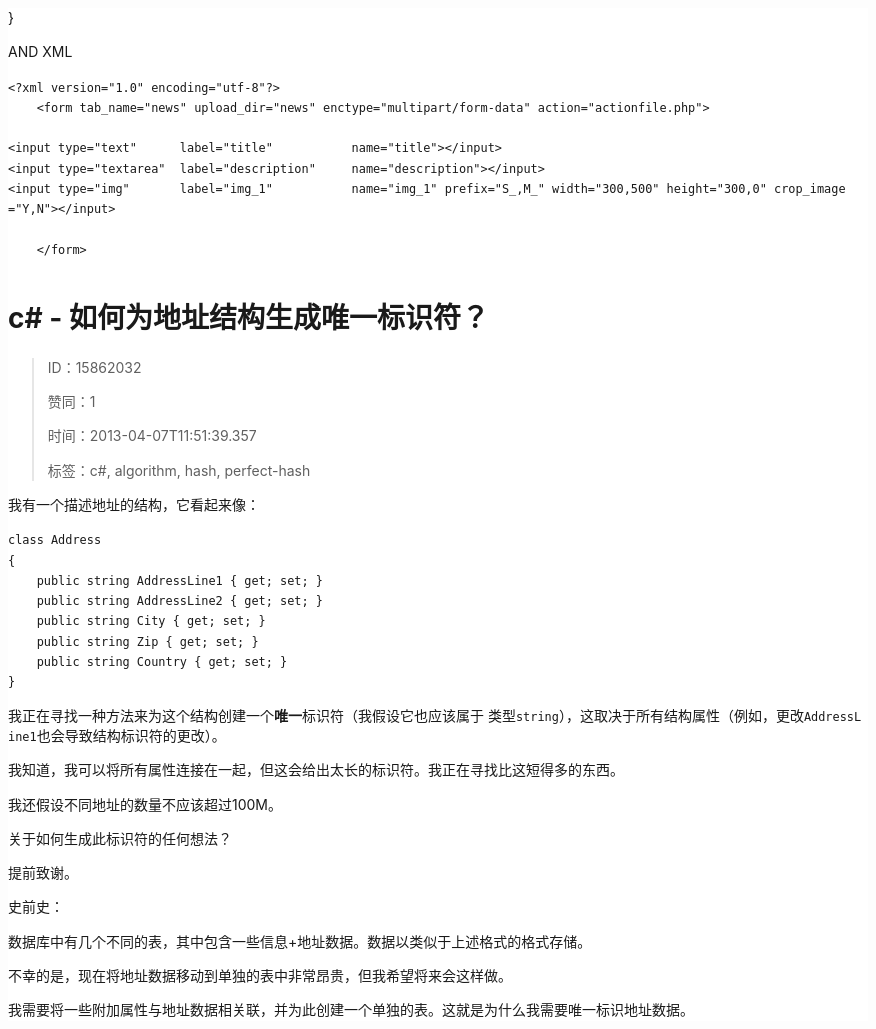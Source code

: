 }

AND XML

```
<?xml version="1.0" encoding="utf-8"?>
    <form tab_name="news" upload_dir="news" enctype="multipart/form-data" action="actionfile.php">

<input type="text"      label="title"           name="title"></input>
<input type="textarea"  label="description"     name="description"></input>
<input type="img"       label="img_1"           name="img_1" prefix="S_,M_" width="300,500" height="300,0" crop_image="Y,N"></input>

    </form> 
```

# c# - 如何为地址结构生成唯一标识符？

> ID：15862032
> 
> 赞同：1
> 
> 时间：2013-04-07T11:51:39.357
> 
> 标签：c#, algorithm, hash, perfect-hash

我有一个描述地址的结构，它看起来像：

```
class Address
{
    public string AddressLine1 { get; set; }
    public string AddressLine2 { get; set; }
    public string City { get; set; }
    public string Zip { get; set; }
    public string Country { get; set; }
} 
```

我正在寻找一种方法来为这个结构创建一个**唯一**标识符（我假设它也应该属于 类型`string`），这取决于所有结构属性（例如，更改`AddressLine1`也会导致结构标识符的更改）。

我知道，我可以将所有属性连接在一起，但这会给出太长的标识符。我正在寻找比这短得多的东西。

我还假设不同地址的数量不应该超过100M。

关于如何生成此标识符的任何想法？

提前致谢。

史前史：

数据库中有几个不同的表，其中包含一些信息+地址数据。数据以类似于上述格式的格式存储。

不幸的是，现在将地址数据移动到单独的表中非常昂贵，但我希望将来会这样做。

我需要将一些附加属性与地址数据相关联，并为此创建一个单独的表。这就是为什么我需要唯一标识地址数据。
